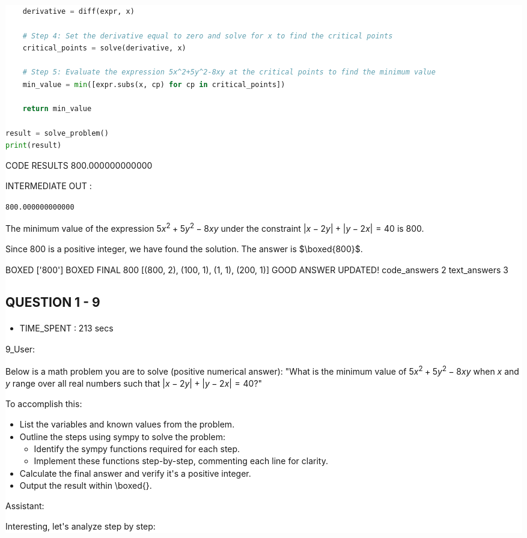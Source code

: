 ```python
    derivative = diff(expr, x)

    # Step 4: Set the derivative equal to zero and solve for x to find the critical points
    critical_points = solve(derivative, x)

    # Step 5: Evaluate the expression 5x^2+5y^2-8xy at the critical points to find the minimum value
    min_value = min([expr.subs(x, cp) for cp in critical_points])

    return min_value

result = solve_problem()
print(result)
```

CODE RESULTS 800.000000000000

INTERMEDIATE OUT :
```output
800.000000000000
```

The minimum value of the expression $5x^2+5y^2-8xy$ under the constraint $|x-2y| + |y-2x| = 40$ is $800$.

Since $800$ is a positive integer, we have found the solution. The answer is $\boxed{800}$.

BOXED ['800']
BOXED FINAL 800
[(800, 2), (100, 1), (1, 1), (200, 1)]
GOOD ANSWER UPDATED!
code_answers 2 text_answers 3



## QUESTION 1 - 9 
- TIME_SPENT : 213 secs

9_User:

Below is a math problem you are to solve (positive numerical answer):
"What is the minimum value of $5x^2+5y^2-8xy$ when $x$ and $y$ range over all real numbers such that $|x-2y| + |y-2x| = 40$?"

To accomplish this:
- List the variables and known values from the problem.
- Outline the steps using sympy to solve the problem:
  * Identify the sympy functions required for each step.
  * Implement these functions step-by-step, commenting each line for clarity.
- Calculate the final answer and verify it's a positive integer.
- Output the result within \boxed{}.

Assistant:

Interesting, let's analyze step by step:
